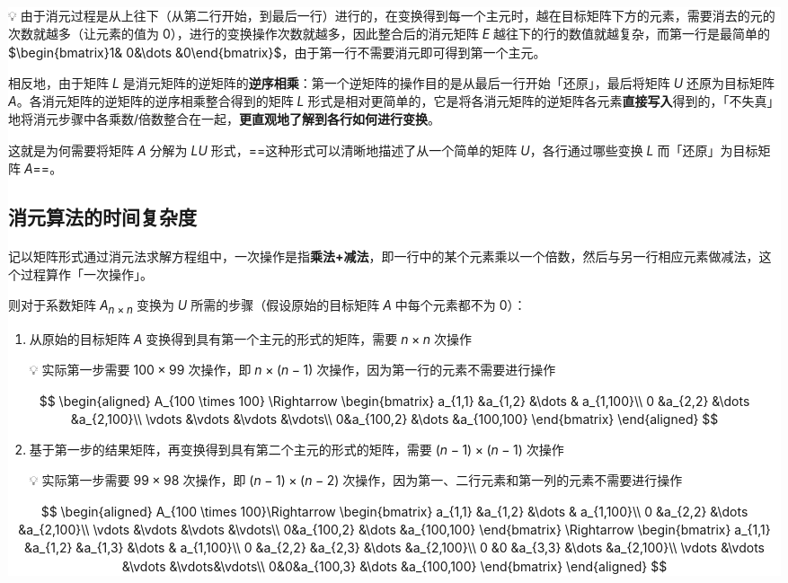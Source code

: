 :bulb: 由于消元过程是从上往下（从第二行开始，到最后一行）进行的，在变换得到每一个主元时，越在目标矩阵下方的元素，需要消去的元的次数就越多（让元素的值为 0），进行的变换操作次数就越多，因此整合后的消元矩阵 $E$ 越往下的行的数值就越复杂，而第一行是最简单的 $\begin{bmatrix}1&  0&\dots  &0\end{bmatrix}$，由于第一行不需要消元即可得到第一个主元。

相反地，由于矩阵 $L$ 是消元矩阵的逆矩阵的**逆序相乘**：第一个逆矩阵的操作目的是从最后一行开始「还原」，最后将矩阵 $U$ 还原为目标矩阵 $A$。各消元矩阵的逆矩阵的逆序相乘整合得到的矩阵 $L$ 形式是相对更简单的，它是将各消元矩阵的逆矩阵各元素**直接写入**得到的，「不失真」地将消元步骤中各乘数/倍数整合在一起，**更直观地了解到各行如何进行变换**。

这就是为何需要将矩阵 $A$ 分解为 $LU$ 形式，==这种形式可以清晰地描述了从一个简单的矩阵 $U$，各行通过哪些变换 $L$ 而「还原」为目标矩阵 $A$==。

## 消元算法的时间复杂度
记以矩阵形式通过消元法求解方程组中，一次操作是指**乘法+减法**，即一行中的某个元素乘以一个倍数，然后与另一行相应元素做减法，这个过程算作「一次操作」。

则对于系数矩阵 $A_{n \times n}$ 变换为 $U$ 所需的步骤（假设原始的目标矩阵 $A$ 中每个元素都不为 0）：

1. 从原始的目标矩阵 $A$ 变换得到具有第一个主元的形式的矩阵，需要 $n \times n$ 次操作

   :bulb: 实际第一步需要 $100 \times 99$ 次操作，即 $n \times (n-1)$ 次操作，因为第一行的元素不需要进行操作


$$
\begin{aligned}
A_{100 \times 100} \Rightarrow
\begin{bmatrix}
  a_{1,1} &a_{1,2} &\dots & a_{1,100}\\
  0 &a_{2,2} &\dots &a_{2,100}\\
  \vdots &\vdots &\vdots &\vdots\\
  0&a_{100,2} &\dots  &a_{100,100}
\end{bmatrix}
\end{aligned}
$$




2. 基于第一步的结果矩阵，再变换得到具有第二个主元的形式的矩阵，需要 $(n-1) \times (n-1)$ 次操作

   :bulb: 实际第一步需要 $99 \times 98$ 次操作，即 $(n-1) \times (n-2)$ 次操作，因为第一、二行元素和第一列的元素不需要进行操作


$$
\begin{aligned}
A_{100 \times 100}\Rightarrow
\begin{bmatrix}
  a_{1,1} &a_{1,2} &\dots & a_{1,100}\\
  0 &a_{2,2} &\dots &a_{2,100}\\
  \vdots &\vdots &\vdots &\vdots\\
  0&a_{100,2} &\dots  &a_{100,100}
\end{bmatrix} \Rightarrow
\begin{bmatrix}
  a_{1,1} &a_{1,2} &a_{1,3} &\dots & a_{1,100}\\
  0 &a_{2,2} &a_{2,3} &\dots &a_{2,100}\\
  0 &0 &a_{3,3} &\dots &a_{2,100}\\
  \vdots &\vdots &\vdots &\vdots&\vdots\\
  0&0&a_{100,3} &\dots &a_{100,100}
\end{bmatrix}
\end{aligned}
$$
